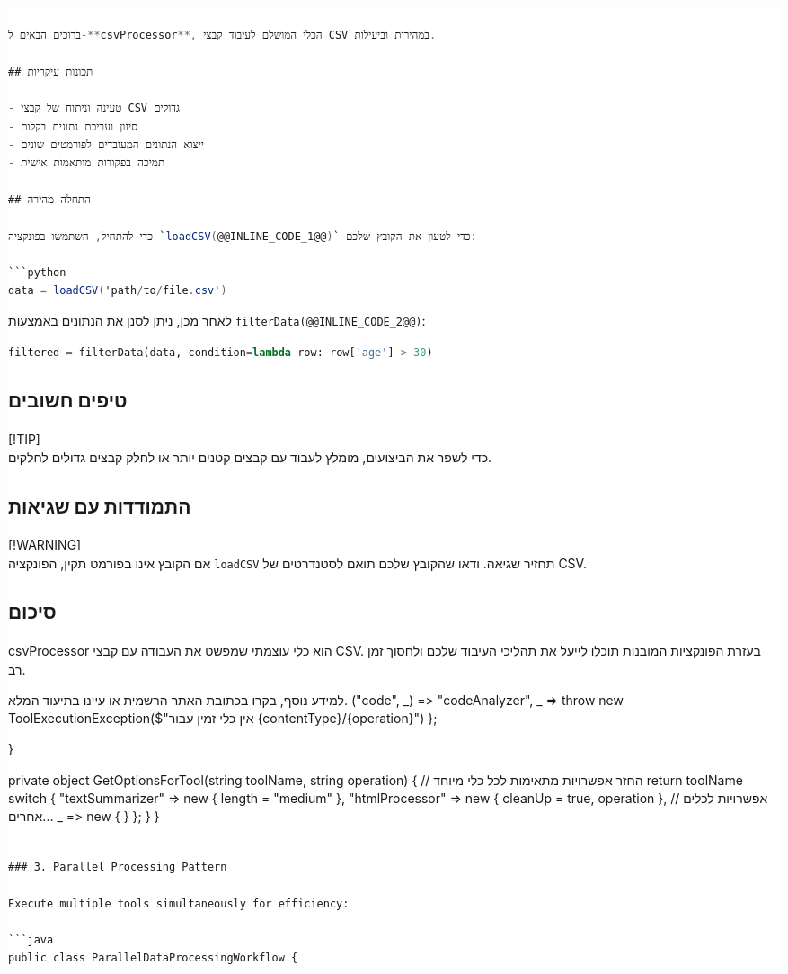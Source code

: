 ```csharp

ברוכים הבאים ל-**csvProcessor**, הכלי המושלם לעיבוד קבצי CSV במהירות וביעילות.

## תכונות עיקריות

- טעינה וניתוח של קבצי CSV גדולים
- סינון ועריכת נתונים בקלות
- ייצוא הנתונים המעובדים לפורמטים שונים
- תמיכה בפקודות מותאמות אישית

## התחלה מהירה

כדי להתחיל, השתמשו בפונקציה `loadCSV(@@INLINE_CODE_1@@)` כדי לטעון את הקובץ שלכם:

```python
data = loadCSV('path/to/file.csv')
```

לאחר מכן, ניתן לסנן את הנתונים באמצעות `filterData(@@INLINE_CODE_2@@)`:

```python
filtered = filterData(data, condition=lambda row: row['age'] > 30)
```

## טיפים חשובים

[!TIP]  
כדי לשפר את הביצועים, מומלץ לעבוד עם קבצים קטנים יותר או לחלק קבצים גדולים לחלקים.

## התמודדות עם שגיאות

[!WARNING]  
אם הקובץ אינו בפורמט תקין, הפונקציה `loadCSV` תחזיר שגיאה. ודאו שהקובץ שלכם תואם לסטנדרטים של CSV.

## סיכום

csvProcessor הוא כלי עוצמתי שמפשט את העבודה עם קבצי CSV. בעזרת הפונקציות המובנות תוכלו לייעל את תהליכי העיבוד שלכם ולחסוך זמן רב.

למידע נוסף, בקרו בכתובת האתר הרשמית או עיינו בתיעוד המלא.
("code", _) => "codeAnalyzer",
_ => throw new ToolExecutionException($"אין כלי זמין עבור {contentType}/{operation}")
};

}

private object GetOptionsForTool(string toolName, string operation)
{
// החזר אפשרויות מתאימות לכל כלי מיוחד
return toolName switch
{
    "textSummarizer" => new { length = "medium" },
    "htmlProcessor" => new { cleanUp = true, operation },
    // אפשרויות לכלים אחרים...
    _ => new { }
};
}
}
```

### 3. Parallel Processing Pattern

Execute multiple tools simultaneously for efficiency:

```java
public class ParallelDataProcessingWorkflow {
```